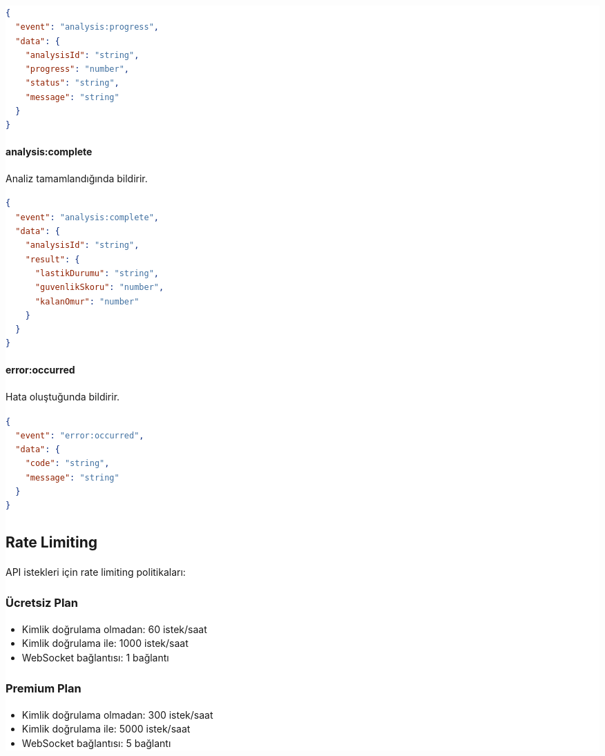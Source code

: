 ```json
{
  "event": "analysis:progress",
  "data": {
    "analysisId": "string",
    "progress": "number",
    "status": "string",
    "message": "string"
  }
}
```

#### analysis:complete
Analiz tamamlandığında bildirir.

```json
{
  "event": "analysis:complete",
  "data": {
    "analysisId": "string",
    "result": {
      "lastikDurumu": "string",
      "guvenlikSkoru": "number",
      "kalanOmur": "number"
    }
  }
}
```

#### error:occurred
Hata oluştuğunda bildirir.

```json
{
  "event": "error:occurred",
  "data": {
    "code": "string",
    "message": "string"
  }
}
```

## Rate Limiting

API istekleri için rate limiting politikaları:

### Ücretsiz Plan
- Kimlik doğrulama olmadan: 60 istek/saat
- Kimlik doğrulama ile: 1000 istek/saat
- WebSocket bağlantısı: 1 bağlantı

### Premium Plan
- Kimlik doğrulama olmadan: 300 istek/saat
- Kimlik doğrulama ile: 5000 istek/saat
- WebSocket bağlantısı: 5 bağlantı
